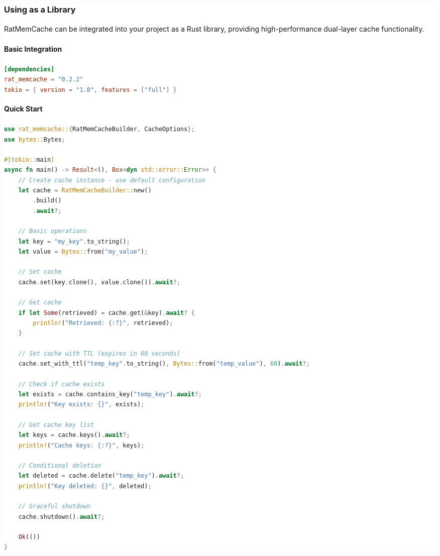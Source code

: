 ### Using as a Library

RatMemCache can be integrated into your project as a Rust library, providing high-performance dual-layer cache functionality.

#### Basic Integration

```toml
[dependencies]
rat_memcache = "0.2.2"
tokio = { version = "1.0", features = ["full"] }
```

#### Quick Start

```rust
use rat_memcache::{RatMemCacheBuilder, CacheOptions};
use bytes::Bytes;

#[tokio::main]
async fn main() -> Result<(), Box<dyn std::error::Error>> {
    // Create cache instance - use default configuration
    let cache = RatMemCacheBuilder::new()
        .build()
        .await?;

    // Basic operations
    let key = "my_key".to_string();
    let value = Bytes::from("my_value");

    // Set cache
    cache.set(key.clone(), value.clone()).await?;

    // Get cache
    if let Some(retrieved) = cache.get(&key).await? {
        println!("Retrieved: {:?}", retrieved);
    }

    // Set cache with TTL (expires in 60 seconds)
    cache.set_with_ttl("temp_key".to_string(), Bytes::from("temp_value"), 60).await?;

    // Check if cache exists
    let exists = cache.contains_key("temp_key").await?;
    println!("Key exists: {}", exists);

    // Get cache key list
    let keys = cache.keys().await?;
    println!("Cache keys: {:?}", keys);

    // Conditional deletion
    let deleted = cache.delete("temp_key").await?;
    println!("Key deleted: {}", deleted);

    // Graceful shutdown
    cache.shutdown().await?;

    Ok(())
}
```
